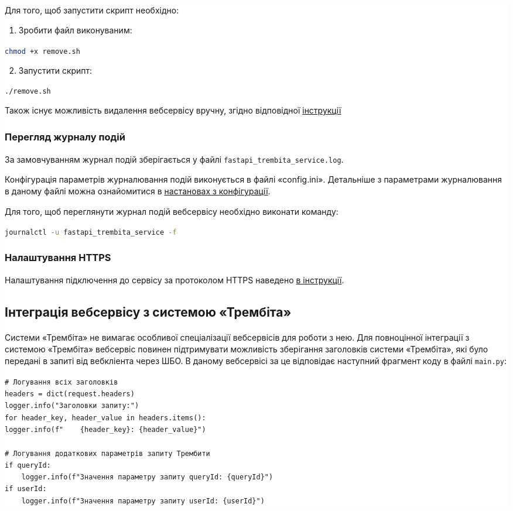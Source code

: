 Для того, щоб запустити скрипт необхідно:

1. Зробити файл виконуваним:

```bash
chmod +x remove.sh
```

2. Запустити скрипт:

```bash
./remove.sh
```

Також існує можливість видалення вебсервісу вручну, згідно відповідної [інструкції](/docs/delete.md)

### Перегляд журналу подій

За замовчуванням журнал подій зберігається у файлі `fastapi_trembita_service.log`.

Конфігурація параметрів журналювання подій виконується в файлі «config.ini». Детальніше з параметрами журналювання в даному файлі можна ознайомитися в [настановах з конфігурації](/docs/configuration.md).

Для того, щоб переглянути журнал подій вебсервісу необхідно виконати команду:

```bash
journalctl -u fastapi_trembita_service -f
```

### Налаштування HTTPS

Налаштування підключення до сервісу за протоколом HTTPS наведено [в інструкції](./docs/https_nginx_reverse_proxy.md).

## Інтеграція вебсервісу з системою «Трембіта»

Системи «Трембіта» не вимагає особливої спеціалізації вебсервісів для роботи з нею. Для повноцінної інтеграції з системою «Трембіта» вебсервіс повинен підтримувати можливість зберігання заголовків системи «Трембіта», які було передані в запиті від вебкліента через ШБО.
В даному вебсервісі за це відповідає наступний фрагмент коду в файлі `main.py`:

```
# Логування всіх заголовків
headers = dict(request.headers)
logger.info("Заголовки запиту:")
for header_key, header_value in headers.items():
logger.info(f"    {header_key}: {header_value}")

# Логування додаткових параметрів запиту Трембити
if queryId:
    logger.info(f"Значення параметру запиту queryId: {queryId}")
if userId:
    logger.info(f"Значення параметру запиту userId: {userId}")  
```
